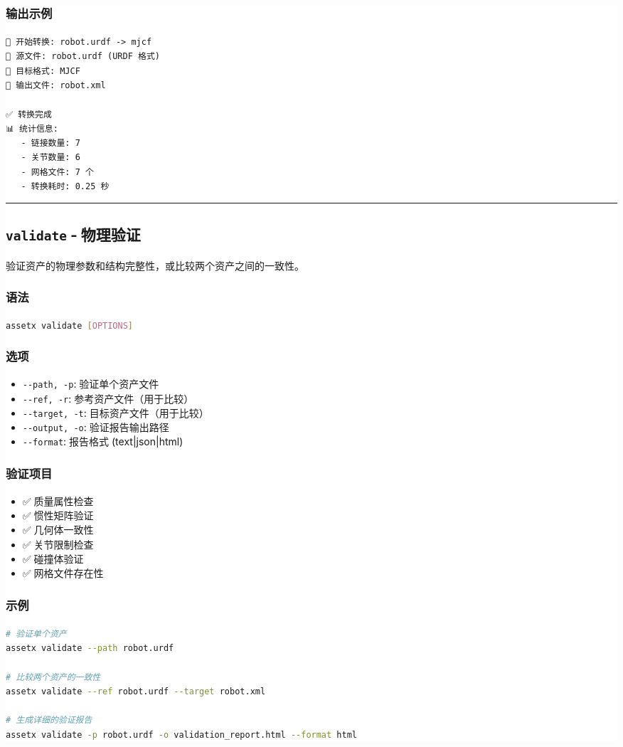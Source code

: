 ### 输出示例

```
🔄 开始转换: robot.urdf -> mjcf
📁 源文件: robot.urdf (URDF 格式)
🎯 目标格式: MJCF
📝 输出文件: robot.xml

✅ 转换完成
📊 统计信息:
   - 链接数量: 7
   - 关节数量: 6
   - 网格文件: 7 个
   - 转换耗时: 0.25 秒
```

---

## `validate` - 物理验证

验证资产的物理参数和结构完整性，或比较两个资产之间的一致性。

### 语法

```bash
assetx validate [OPTIONS]
```

### 选项

- `--path, -p`: 验证单个资产文件
- `--ref, -r`: 参考资产文件（用于比较）
- `--target, -t`: 目标资产文件（用于比较）
- `--output, -o`: 验证报告输出路径
- `--format`: 报告格式 (text|json|html)

### 验证项目

- ✅ 质量属性检查
- ✅ 惯性矩阵验证
- ✅ 几何体一致性
- ✅ 关节限制检查
- ✅ 碰撞体验证
- ✅ 网格文件存在性

### 示例

```bash
# 验证单个资产
assetx validate --path robot.urdf

# 比较两个资产的一致性
assetx validate --ref robot.urdf --target robot.xml

# 生成详细的验证报告
assetx validate -p robot.urdf -o validation_report.html --format html
```
